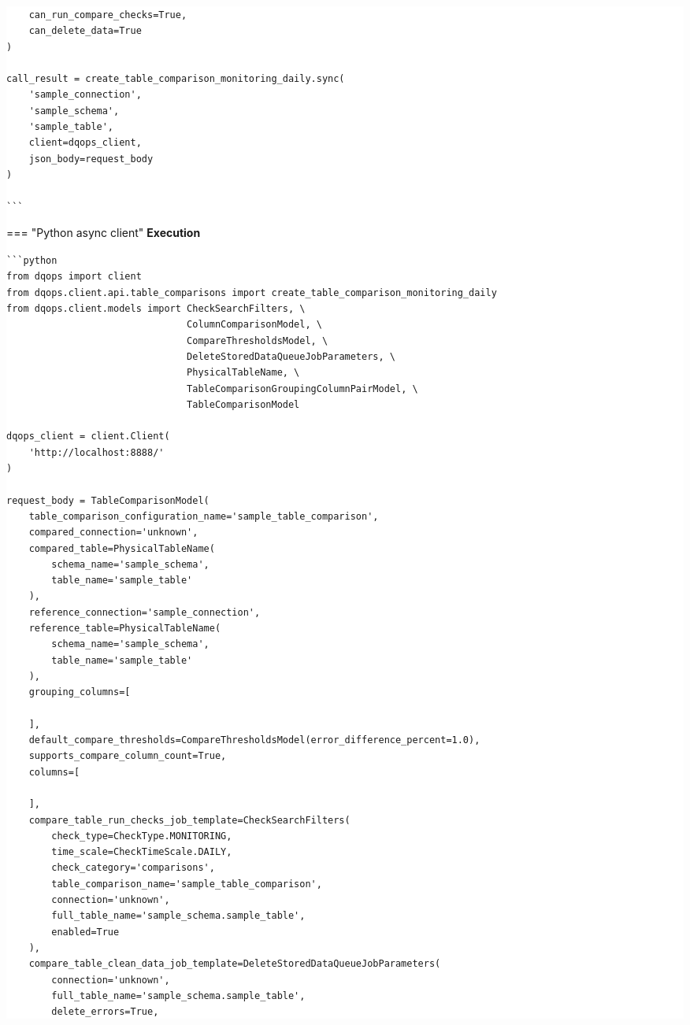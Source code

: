 		can_run_compare_checks=True,
		can_delete_data=True
	)
	
	call_result = create_table_comparison_monitoring_daily.sync(
	    'sample_connection',
	    'sample_schema',
	    'sample_table',
	    client=dqops_client,
	    json_body=request_body
	)
	
    ```

    


=== "Python async client"
    **Execution**

    ```python
    from dqops import client
	from dqops.client.api.table_comparisons import create_table_comparison_monitoring_daily
	from dqops.client.models import CheckSearchFilters, \
	                                ColumnComparisonModel, \
	                                CompareThresholdsModel, \
	                                DeleteStoredDataQueueJobParameters, \
	                                PhysicalTableName, \
	                                TableComparisonGroupingColumnPairModel, \
	                                TableComparisonModel
	
	dqops_client = client.Client(
	    'http://localhost:8888/'
	)
	
	request_body = TableComparisonModel(
		table_comparison_configuration_name='sample_table_comparison',
		compared_connection='unknown',
		compared_table=PhysicalTableName(
			schema_name='sample_schema',
			table_name='sample_table'
		),
		reference_connection='sample_connection',
		reference_table=PhysicalTableName(
			schema_name='sample_schema',
			table_name='sample_table'
		),
		grouping_columns=[
		
		],
		default_compare_thresholds=CompareThresholdsModel(error_difference_percent=1.0),
		supports_compare_column_count=True,
		columns=[
		
		],
		compare_table_run_checks_job_template=CheckSearchFilters(
			check_type=CheckType.MONITORING,
			time_scale=CheckTimeScale.DAILY,
			check_category='comparisons',
			table_comparison_name='sample_table_comparison',
			connection='unknown',
			full_table_name='sample_schema.sample_table',
			enabled=True
		),
		compare_table_clean_data_job_template=DeleteStoredDataQueueJobParameters(
			connection='unknown',
			full_table_name='sample_schema.sample_table',
			delete_errors=True,